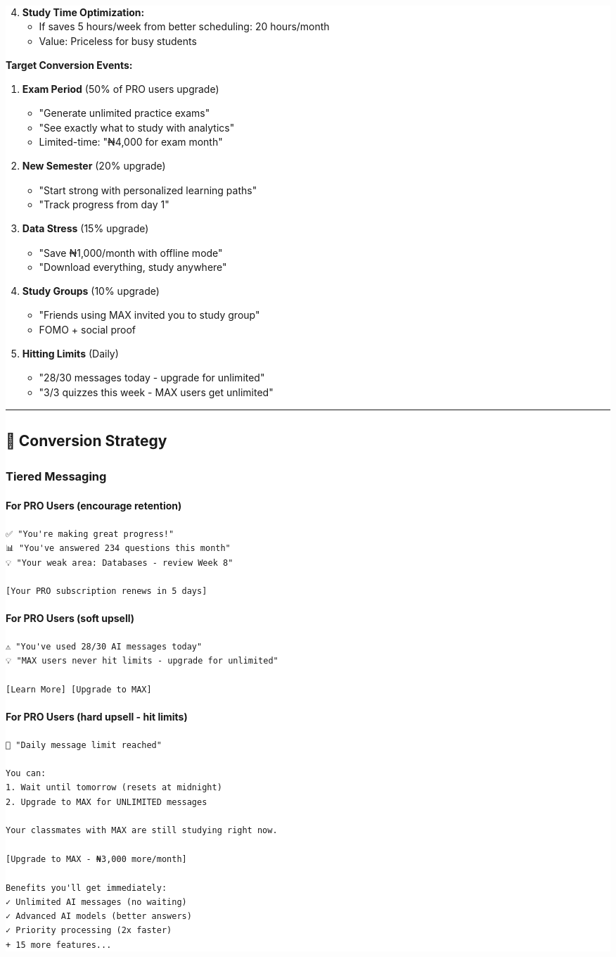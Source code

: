 4. **Study Time Optimization:**
   - If saves 5 hours/week from better scheduling: 20 hours/month
   - Value: Priceless for busy students

**Target Conversion Events:**

1. **Exam Period** (50% of PRO users upgrade)
   - "Generate unlimited practice exams"
   - "See exactly what to study with analytics"
   - Limited-time: "₦4,000 for exam month"

2. **New Semester** (20% upgrade)
   - "Start strong with personalized learning paths"
   - "Track progress from day 1"

3. **Data Stress** (15% upgrade)
   - "Save ₦1,000/month with offline mode"
   - "Download everything, study anywhere"

4. **Study Groups** (10% upgrade)
   - "Friends using MAX invited you to study group"
   - FOMO + social proof

5. **Hitting Limits** (Daily)
   - "28/30 messages today - upgrade for unlimited"
   - "3/3 quizzes this week - MAX users get unlimited"

---

## 🎯 Conversion Strategy

### Tiered Messaging

#### **For PRO Users (encourage retention)**
```
✅ "You're making great progress!"
📊 "You've answered 234 questions this month"
💡 "Your weak area: Databases - review Week 8"

[Your PRO subscription renews in 5 days]
```

#### **For PRO Users (soft upsell)**
```
⚠️ "You've used 28/30 AI messages today"
💡 "MAX users never hit limits - upgrade for unlimited"

[Learn More] [Upgrade to MAX]
```

#### **For PRO Users (hard upsell - hit limits)**
```
🚫 "Daily message limit reached"

You can:
1. Wait until tomorrow (resets at midnight)
2. Upgrade to MAX for UNLIMITED messages

Your classmates with MAX are still studying right now.

[Upgrade to MAX - ₦3,000 more/month]

Benefits you'll get immediately:
✓ Unlimited AI messages (no waiting)
✓ Advanced AI models (better answers)
✓ Priority processing (2x faster)
+ 15 more features...
```